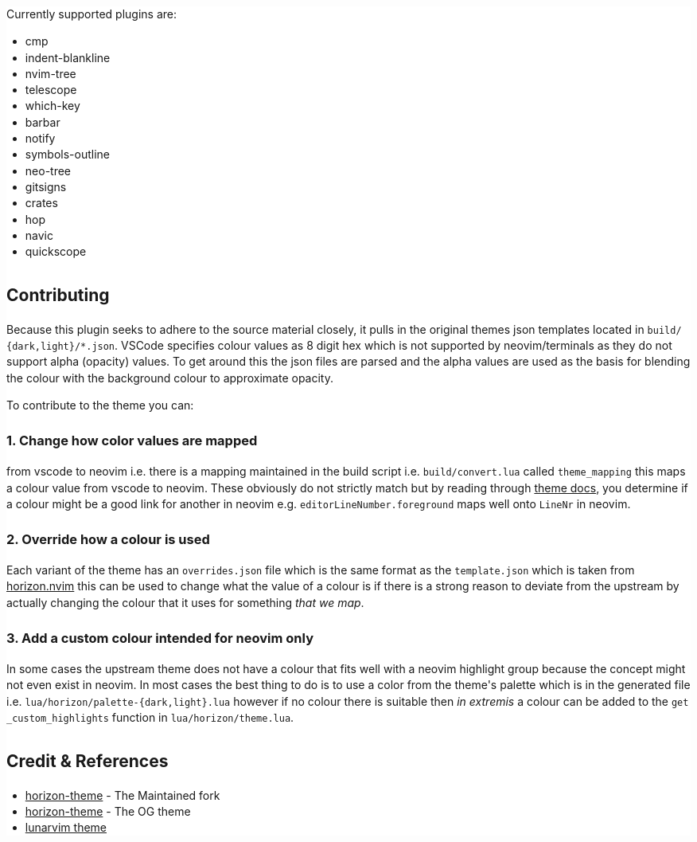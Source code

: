 Currently supported plugins are:

- cmp
- indent-blankline
- nvim-tree
- telescope
- which-key
- barbar
- notify
- symbols-outline
- neo-tree
- gitsigns
- crates
- hop
- navic
- quickscope

## Contributing

Because this plugin seeks to adhere to the source material closely, it pulls in
the original themes json templates located in `build/{dark,light}/*.json`.
VSCode specifies colour values as 8 digit hex which is not supported by
neovim/terminals as they do not support alpha (opacity) values. To get around
this the json files are parsed and the alpha values are used as the basis for
blending the colour with the background colour to approximate opacity.

To contribute to the theme you can:

### 1. Change how color values are mapped

from vscode to neovim i.e. there is a mapping maintained in the build script
i.e. `build/convert.lua` called `theme_mapping` this maps a colour value from
vscode to neovim. These obviously do not strictly match but by reading through
[theme docs](https://code.visualstudio.com/api/references/theme-color), you determine
if a colour might be a good link for another in neovim e.g. `editorLineNumber.foreground` maps well onto
`LineNr` in neovim.

### 2. Override how a colour is used

Each variant of the theme has an `overrides.json` file which is the same format
as the `template.json` which is taken from [horizon.nvim](https://github.com/alexandernanberg/horizon-theme-vscode) this can be used
to change what the value of a colour is if there is a strong reason to deviate
from the upstream by actually changing the colour that it uses for something
_that we map_.

### 3. Add a custom colour intended for neovim only

In some cases the upstream theme does not have a colour that fits well with
a neovim highlight group because the concept might not even exist in neovim.
In most cases the best thing to do is to use a color from the theme's palette
which is in the generated file i.e. `lua/horizon/palette-{dark,light}.lua`
however if no colour there is suitable then _in extremis_ a colour can be added
to the `get_custom_highlights` function in `lua/horizon/theme.lua`.

## Credit & References

- [horizon-theme](https://github.com/alexandernanberg/horizon-theme-vscode) - The Maintained fork
- [horizon-theme](https://github.com/jolaleye/horizon-theme-vscode) - The OG theme
- [lunarvim theme](https://github.com/lunarvim/horizon.nvim)
